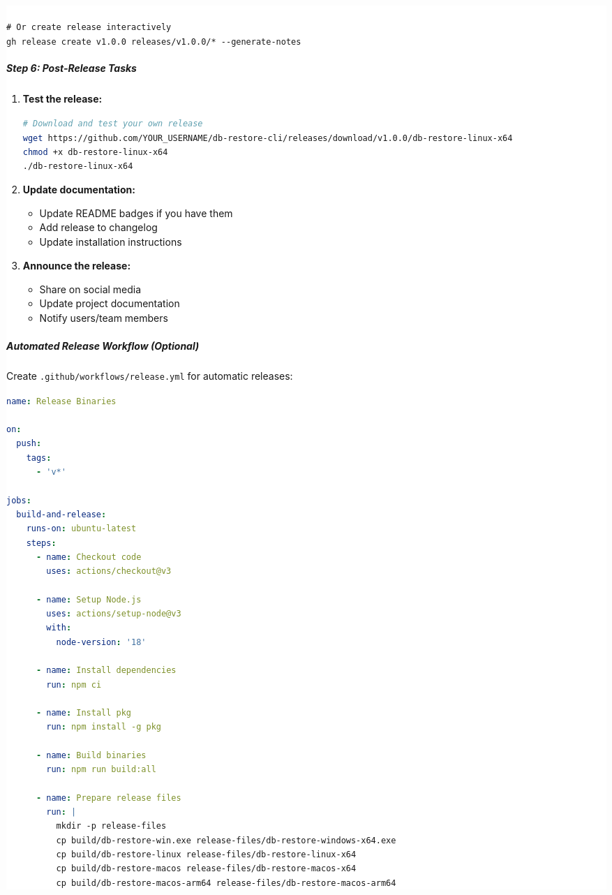 ```

# Or create release interactively
gh release create v1.0.0 releases/v1.0.0/* --generate-notes
```

##### Step 6: Post-Release Tasks

1. **Test the release:**
   ```bash
   # Download and test your own release
   wget https://github.com/YOUR_USERNAME/db-restore-cli/releases/download/v1.0.0/db-restore-linux-x64
   chmod +x db-restore-linux-x64
   ./db-restore-linux-x64
   ```

2. **Update documentation:**
   - Update README badges if you have them
   - Add release to changelog
   - Update installation instructions

3. **Announce the release:**
   - Share on social media
   - Update project documentation
   - Notify users/team members

##### Automated Release Workflow (Optional)

Create `.github/workflows/release.yml` for automatic releases:

```yaml
name: Release Binaries

on:
  push:
    tags:
      - 'v*'

jobs:
  build-and-release:
    runs-on: ubuntu-latest
    steps:
      - name: Checkout code
        uses: actions/checkout@v3

      - name: Setup Node.js
        uses: actions/setup-node@v3
        with:
          node-version: '18'

      - name: Install dependencies
        run: npm ci

      - name: Install pkg
        run: npm install -g pkg

      - name: Build binaries
        run: npm run build:all

      - name: Prepare release files
        run: |
          mkdir -p release-files
          cp build/db-restore-win.exe release-files/db-restore-windows-x64.exe
          cp build/db-restore-linux release-files/db-restore-linux-x64
          cp build/db-restore-macos release-files/db-restore-macos-x64
          cp build/db-restore-macos-arm64 release-files/db-restore-macos-arm64
```